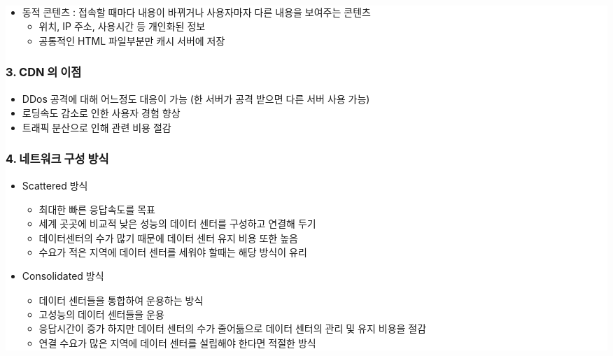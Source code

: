 - 동적 콘텐츠 : 접속할 때마다 내용이 바뀌거나 사용자마자 다른 내용을 보여주는 콘텐츠
  - 위치, IP 주소, 사용시간 등 개인화된 정보
  - 공통적인 HTML 파일부분만 캐시 서버에 저장

### 3. CDN 의 이점
- DDos 공격에 대해 어느정도 대응이 가능 (한 서버가 공격 받으면 다른 서버 사용 가능)
- 로딩속도 감소로 인한 사용자 경험 향상
- 트래픽 분산으로 인해 관련 비용 절감

### 4. 네트워크 구성 방식
- Scattered 방식
  - 최대한 빠른 응답속도를 목표
  - 세계 곳곳에 비교적 낮은 성능의 데이터 센터를 구성하고 연결해 두기
  - 데이터센터의 수가 많기 때문에 데이터 센터 유지 비용 또한 높음
  - 수요가 적은 지역에 데이터 센터를 세워야 할때는 해당 방식이 유리

- Consolidated 방식
  - 데이터 센터들을 통합하여 운용하는 방식
  - 고성능의 데이터 센터들을 운용
  - 응답시간이 증가 하지만 데이터 센터의 수가 줄어듦으로 데이터 센터의 관리 및 유지 비용을 절감
  - 연결 수요가 많은 지역에 데이터 센터를 설립해야 한다면 적절한 방식
